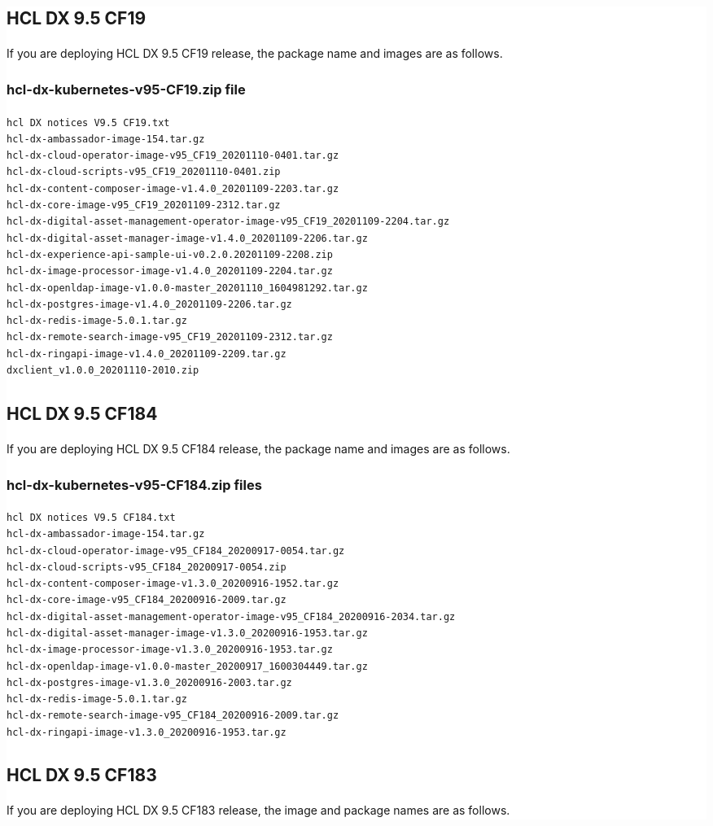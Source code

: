 ## HCL DX 9.5 CF19

If you are deploying HCL DX 9.5 CF19 release, the package name and images are as follows.

### hcl-dx-kubernetes-v95-CF19.zip file

```shell
hcl DX notices V9.5 CF19.txt
hcl-dx-ambassador-image-154.tar.gz
hcl-dx-cloud-operator-image-v95_CF19_20201110-0401.tar.gz
hcl-dx-cloud-scripts-v95_CF19_20201110-0401.zip
hcl-dx-content-composer-image-v1.4.0_20201109-2203.tar.gz
hcl-dx-core-image-v95_CF19_20201109-2312.tar.gz
hcl-dx-digital-asset-management-operator-image-v95_CF19_20201109-2204.tar.gz
hcl-dx-digital-asset-manager-image-v1.4.0_20201109-2206.tar.gz
hcl-dx-experience-api-sample-ui-v0.2.0.20201109-2208.zip
hcl-dx-image-processor-image-v1.4.0_20201109-2204.tar.gz
hcl-dx-openldap-image-v1.0.0-master_20201110_1604981292.tar.gz
hcl-dx-postgres-image-v1.4.0_20201109-2206.tar.gz
hcl-dx-redis-image-5.0.1.tar.gz
hcl-dx-remote-search-image-v95_CF19_20201109-2312.tar.gz
hcl-dx-ringapi-image-v1.4.0_20201109-2209.tar.gz
dxclient_v1.0.0_20201110-2010.zip
```

## HCL DX 9.5 CF184

If you are deploying HCL DX 9.5 CF184 release, the package name and images are as follows.

### hcl-dx-kubernetes-v95-CF184.zip files

```shell
hcl DX notices V9.5 CF184.txt
hcl-dx-ambassador-image-154.tar.gz
hcl-dx-cloud-operator-image-v95_CF184_20200917-0054.tar.gz
hcl-dx-cloud-scripts-v95_CF184_20200917-0054.zip
hcl-dx-content-composer-image-v1.3.0_20200916-1952.tar.gz
hcl-dx-core-image-v95_CF184_20200916-2009.tar.gz
hcl-dx-digital-asset-management-operator-image-v95_CF184_20200916-2034.tar.gz
hcl-dx-digital-asset-manager-image-v1.3.0_20200916-1953.tar.gz
hcl-dx-image-processor-image-v1.3.0_20200916-1953.tar.gz
hcl-dx-openldap-image-v1.0.0-master_20200917_1600304449.tar.gz
hcl-dx-postgres-image-v1.3.0_20200916-2003.tar.gz
hcl-dx-redis-image-5.0.1.tar.gz
hcl-dx-remote-search-image-v95_CF184_20200916-2009.tar.gz
hcl-dx-ringapi-image-v1.3.0_20200916-1953.tar.gz
```

## HCL DX 9.5 CF183

If you are deploying HCL DX 9.5 CF183 release, the image and package names are as follows.
